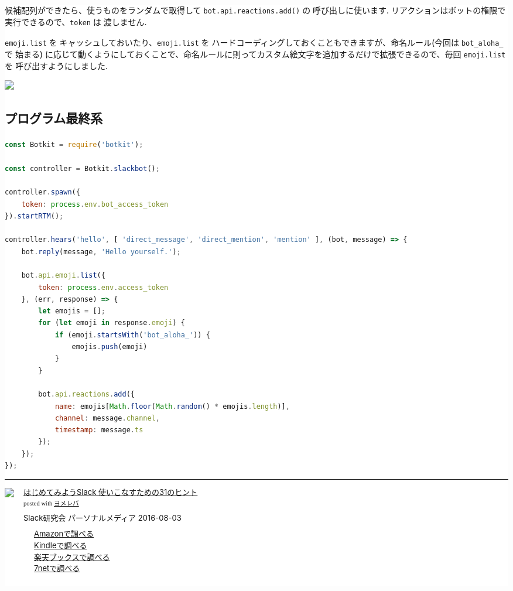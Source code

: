 候補配列ができたら、使うものをランダムで取得して `bot.api.reactions.add()` の 呼び出しに使います. リアクションはボットの権限で実行できるので、`token` は 渡しません.

`emoji.list` を キャッシュしておいたり、`emoji.list` を ハードコーディングしておくこともできますが、命名ルール(今回は `bot_aloha_` で 始まる) に応じて動くようにしておくことで、命名ルールに則ってカスタム絵文字を追加するだけで拡張できるので、毎回 `emoji.list` を 呼び出すようにしました.

![](/images/slack/emoji-api/02.png)


## プログラム最終系
```javascript
const Botkit = require('botkit');

const controller = Botkit.slackbot();

controller.spawn({
    token: process.env.bot_access_token
}).startRTM();

controller.hears('hello', [ 'direct_message', 'direct_mention', 'mention' ], (bot, message) => {
    bot.reply(message, 'Hello yourself.');

    bot.api.emoji.list({
        token: process.env.access_token
    }, (err, response) => {
        let emojis = [];
        for (let emoji in response.emoji) {
            if (emoji.startsWith('bot_aloha_')) {
                emojis.push(emoji)
            }
        }

        bot.api.reactions.add({
            name: emojis[Math.floor(Math.random() * emojis.length)],
            channel: message.channel,
            timestamp: message.ts
        });
    });
});
```



- - - -
<div class="booklink-box" style="text-align:left;padding-bottom:20px;font-size:small;/zoom: 1;overflow: hidden;"><div class="booklink-image" style="float:left;margin:0 15px 10px 0;"><a href="//af.moshimo.com/af/c/click?a_id=860699&p_id=170&pc_id=185&pl_id=4062&s_v=b5Rz2P0601xu&url=http%3A%2F%2Fwww.amazon.co.jp%2Fexec%2Fobidos%2FASIN%2F4893623265" target="_blank" ><img src="https://images-fe.ssl-images-amazon.com/images/I/51SYfM4adrL._SL160_.jpg" style="border: none;" /></a><img src="//i.moshimo.com/af/i/impression?a_id=860699&p_id=170&pc_id=185&pl_id=4062" width="1" height="1" style="border:none;"></div><div class="booklink-info" style="line-height:120%;/zoom: 1;overflow: hidden;"><div class="booklink-name" style="margin-bottom:10px;line-height:120%"><a href="//af.moshimo.com/af/c/click?a_id=860699&p_id=170&pc_id=185&pl_id=4062&s_v=b5Rz2P0601xu&url=http%3A%2F%2Fwww.amazon.co.jp%2Fexec%2Fobidos%2FASIN%2F4893623265" target="_blank" >はじめてみようSlack 使いこなすための31のヒント</a><img src="//i.moshimo.com/af/i/impression?a_id=860699&p_id=170&pc_id=185&pl_id=4062" width="1" height="1" style="border:none;"><div class="booklink-powered-date" style="font-size:8pt;margin-top:5px;font-family:verdana;line-height:120%">posted with <a href="https://yomereba.com" rel="nofollow" target="_blank">ヨメレバ</a></div></div><div class="booklink-detail" style="margin-bottom:5px;">Slack研究会 パーソナルメディア 2016-08-03    </div><div class="booklink-link2" style="margin-top:10px;"><div class="shoplinkamazon" style="margin-right:5px;background: url('//img.yomereba.com/yl.gif') 0 0 no-repeat;padding: 2px 0 2px 18px;white-space: nowrap;"><a href="//af.moshimo.com/af/c/click?a_id=860699&p_id=170&pc_id=185&pl_id=4062&s_v=b5Rz2P0601xu&url=http%3A%2F%2Fwww.amazon.co.jp%2Fexec%2Fobidos%2FASIN%2F4893623265" target="_blank" >Amazonで調べる</a><img src="//i.moshimo.com/af/i/impression?a_id=860699&p_id=170&pc_id=185&pl_id=4062" width="1" height="1" style="border:none;"></div><div class="shoplinkkindle" style="margin-right:5px;background: url('//img.yomereba.com/yl.gif') 0 0 no-repeat;padding: 2px 0 2px 18px;white-space: nowrap;"><a href="//af.moshimo.com/af/c/click?a_id=860699&p_id=170&pc_id=185&pl_id=4062&s_v=b5Rz2P0601xu&url=http%3A%2F%2Fwww.amazon.co.jp%2Fexec%2Fobidos%2FASIN%2FB01L7HCBT2%2F" target="_blank" >Kindleで調べる</a><img src="//i.moshimo.com/af/i/impression?a_id=860699&p_id=170&pc_id=185&pl_id=4062" width="1" height="1" style="border:none;"></div><div class="shoplinkrakuten" style="margin-right:5px;background: url('//img.yomereba.com/yl.gif') 0 -50px no-repeat;padding: 2px 0 2px 18px;white-space: nowrap;"><a href="//af.moshimo.com/af/c/click?a_id=862013&p_id=56&pc_id=56&pl_id=637&s_v=b5Rz2P0601xu&url=http%3A%2F%2Fbooks.rakuten.co.jp%2Frb%2F14364488%2F" target="_blank" >楽天ブックスで調べる</a><img src="//i.moshimo.com/af/i/impression?a_id=862013&p_id=56&pc_id=56&pl_id=637" width="1" height="1" style="border:none;"></div>            <div class="shoplinkseven" style="margin-right:5px;background: url('//img.yomereba.com/yl.gif') 0 -100px no-repeat;padding: 2px 0 2px 18px;white-space: nowrap;"><a href="//af.moshimo.com/af/c/click?a_id=860693&p_id=932&pc_id=1188&pl_id=12456&s_v=b5Rz2P0601xu&url=http%3A%2F%2F7net.omni7.jp%2Fsearch%2F%3FsearchKeywordFlg%3D1%26keyword%3D4-89-362326-3%2520%257C%25204-893-62326-3%2520%257C%25204-8936-2326-3%2520%257C%25204-89362-326-3%2520%257C%25204-893623-26-3%2520%257C%25204-8936232-6-3" target="_blank" >7netで調べる<img src="//i.moshimo.com/af/i/impression?a_id=860693&p_id=932&pc_id=1188&pl_id=12456" width="1" height="1" style="border:none;"></a></div>                          </div></div><div class="booklink-footer" style="clear: left"></div></div>
